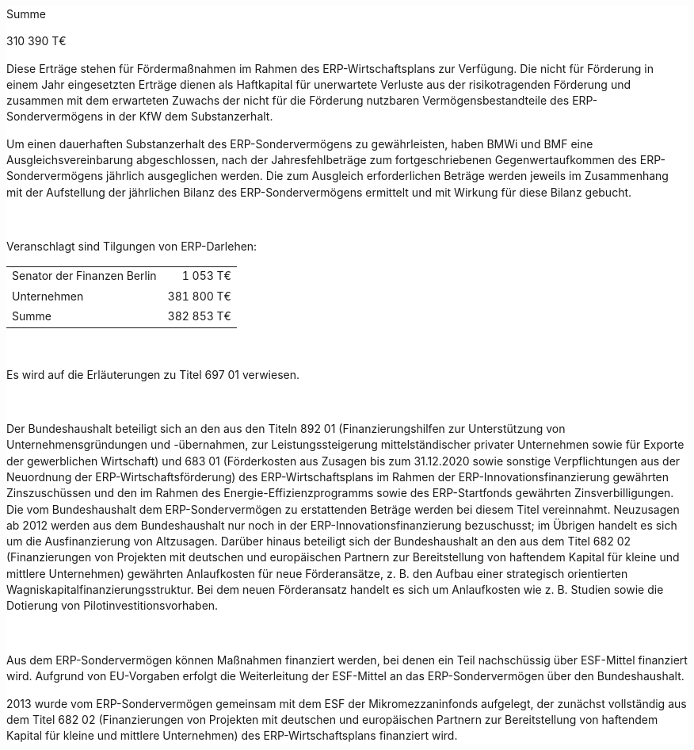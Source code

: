 Summe

310 390 T€

Diese Erträge stehen für Fördermaßnahmen im Rahmen des ERP-Wirtschaftsplans zur Verfügung. Die nicht für Förderung in einem Jahr eingesetzten Erträge dienen als Haftkapital für unerwartete Verluste aus der risikotragenden Förderung und zusammen mit dem erwarteten Zuwachs der nicht für die Förderung nutzbaren Vermögensbestandteile des ERP-Sondervermögens in der KfW dem Substanzerhalt.

Um einen dauerhaften Substanzerhalt des ERP-Sondervermögens zu gewährleisten, haben BMWi und BMF eine Ausgleichsvereinbarung abgeschlossen, nach der Jahresfehlbeträge zum fortgeschriebenen Gegenwertaufkommen des ERP-Sondervermögens jährlich ausgeglichen werden. Die zum Ausgleich erforderlichen Beträge werden jeweils im Zusammenhang mit der Aufstellung der jährlichen Bilanz des ERP-Sondervermögens ermittelt und mit Wirkung für diese Bilanz gebucht.

 

Veranschlagt sind Tilgungen von ERP-Darlehen:

|                             |            |
|:----------------------------|-----------:|
| Senator der Finanzen Berlin |   1 053 T€ |
| Unternehmen                 | 381 800 T€ |
| Summe                       | 382 853 T€ |

 

Es wird auf die Erläuterungen zu Titel 697 01 verwiesen.

 

Der Bundeshaushalt beteiligt sich an den aus den Titeln 892 01 (Finanzierungshilfen zur Unterstützung von Unternehmensgründungen und -übernahmen, zur Leistungssteigerung mittelständischer privater Unternehmen sowie für Exporte der gewerblichen Wirtschaft) und 683 01 (Förderkosten aus Zusagen bis zum 31.12.2020 sowie sonstige Verpflichtungen aus der Neuordnung der ERP-Wirtschaftsförderung) des ERP-Wirtschaftsplans im Rahmen der ERP-Innovationsfinanzierung gewährten Zinszuschüssen und den im Rahmen des Energie-Effizienzprogramms sowie des ERP-Startfonds gewährten Zinsverbilligungen. Die vom Bundeshaushalt dem ERP-Sondervermögen zu erstattenden Beträge werden bei diesem Titel vereinnahmt. Neuzusagen ab 2012 werden aus dem Bundeshaushalt nur noch in der ERP-Innovationsfinanzierung bezuschusst; im Übrigen handelt es sich um die Ausfinanzierung von Altzusagen. Darüber hinaus beteiligt sich der Bundeshaushalt an den aus dem Titel 682 02 (Finanzierungen von Projekten mit deutschen und europäischen Partnern zur Bereitstellung von haftendem Kapital für kleine und mittlere Unternehmen) gewährten Anlaufkosten für neue Förderansätze, z. B. den Aufbau einer strategisch orientierten Wagniskapitalfinanzierungsstruktur. Bei dem neuen Förderansatz handelt es sich um Anlaufkosten wie z. B. Studien sowie die Dotierung von Pilotinvestitionsvorhaben.

 

Aus dem ERP-Sondervermögen können Maßnahmen finanziert werden, bei denen ein Teil nachschüssig über ESF-Mittel finanziert wird. Aufgrund von EU-Vorgaben erfolgt die Weiterleitung der ESF-Mittel an das ERP-Sondervermögen über den Bundeshaushalt.

2013 wurde vom ERP-Sondervermögen gemeinsam mit dem ESF der Mikromezzaninfonds aufgelegt, der zunächst vollständig aus dem Titel 682 02 (Finanzierungen von Projekten mit deutschen und europäischen Partnern zur Bereitstellung von haftendem Kapital für kleine und mittlere Unternehmen) des ERP-Wirtschaftsplans finanziert wird.
